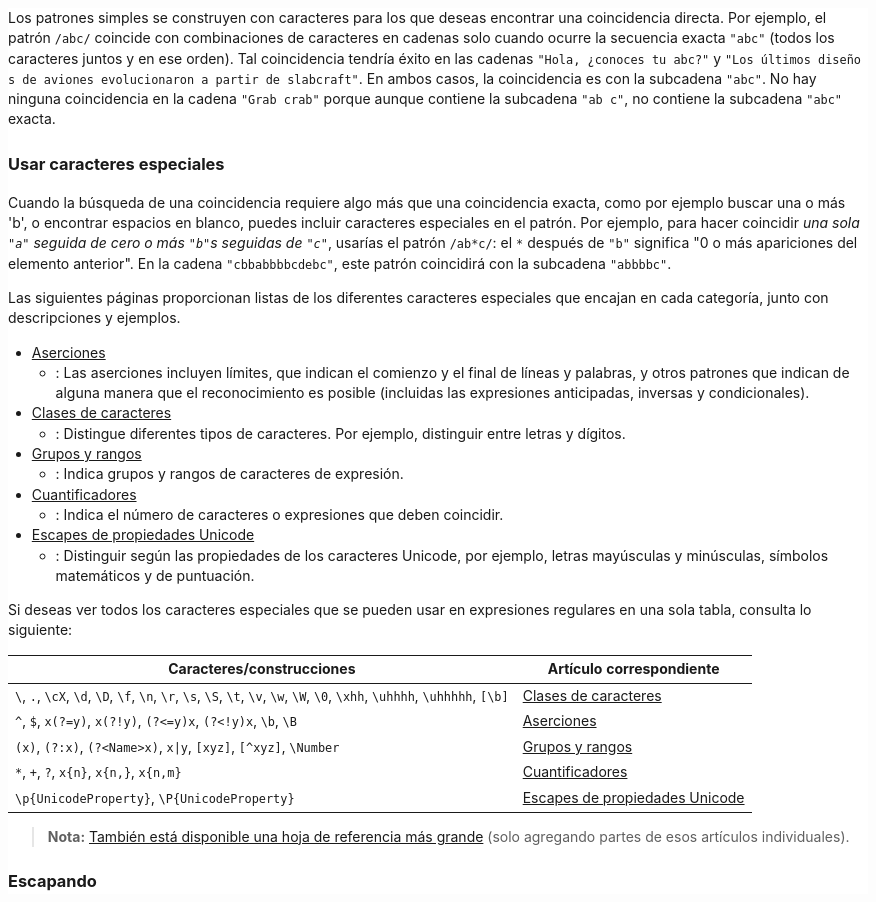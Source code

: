 Los patrones simples se construyen con caracteres para los que deseas encontrar una coincidencia directa. Por ejemplo, el patrón `/abc/` coincide con combinaciones de caracteres en cadenas solo cuando ocurre la secuencia exacta `"abc"` (todos los caracteres juntos y en ese orden). Tal coincidencia tendría éxito en las cadenas `"Hola, ¿conoces tu abc?"` y `"Los últimos diseños de aviones evolucionaron a partir de slabcraft"`. En ambos casos, la coincidencia es con la subcadena `"abc"`. No hay ninguna coincidencia en la cadena `"Grab crab"` porque aunque contiene la subcadena `"ab c"`, no contiene la subcadena `"abc"` exacta.

### Usar caracteres especiales

Cuando la búsqueda de una coincidencia requiere algo más que una coincidencia exacta, como por ejemplo buscar una o más 'b', o encontrar espacios en blanco, puedes incluir caracteres especiales en el patrón. Por ejemplo, para hacer coincidir _una sola `"a"` seguida de cero o más `"b"`s seguidas de `"c"`_, usarías el patrón `/ab*c/`: el `*` después de `"b"` significa "0 o más apariciones del elemento anterior". En la cadena `"cbbabbbbcdebc"`, este patrón coincidirá con la subcadena `"abbbbc"`.

Las siguientes páginas proporcionan listas de los diferentes caracteres especiales que encajan en cada categoría, junto con descripciones y ejemplos.

- [Aserciones](/es/docs/Web/JavaScript/Guide/Regular_expressions/Assertions)
  - : Las aserciones incluyen límites, que indican el comienzo y el final de líneas y palabras, y otros patrones que indican de alguna manera que el reconocimiento es posible (incluidas las expresiones anticipadas, inversas y condicionales).
- [Clases de caracteres](/es/docs/Web/JavaScript/Guide/Regular_expressions/Character_classes)
  - : Distingue diferentes tipos de caracteres. Por ejemplo, distinguir entre letras y dígitos.
- [Grupos y rangos](/es/docs/Web/JavaScript/Guide/Regular_expressions/Groups_and_backreferences)
  - : Indica grupos y rangos de caracteres de expresión.
- [Cuantificadores](/es/docs/Web/JavaScript/Guide/Regular_expressions/Quantifiers)
  - : Indica el número de caracteres o expresiones que deben coincidir.
- [Escapes de propiedades Unicode](/es/docs/Web/JavaScript/Reference/Regular_expressions/Unicode_character_class_escape)
  - : Distinguir según las propiedades de los caracteres Unicode, por ejemplo, letras mayúsculas y minúsculas, símbolos matemáticos y de puntuación.

Si deseas ver todos los caracteres especiales que se pueden usar en expresiones regulares en una sola tabla, consulta lo siguiente:

| Caracteres/construcciones                                                                                                    | Artículo correspondiente                                                                                               |
| ---------------------------------------------------------------------------------------------------------------------------- | ---------------------------------------------------------------------------------------------------------------------- |
| `\`, `.`, `\cX`, `\d`, `\D`, `\f`, `\n`, `\r`, `\s`, `\S`, `\t`, `\v`, `\w`, `\W`, `\0`, `\xhh`, `\uhhhh`, `\uhhhhh`, `[\b]` | [Clases de caracteres](/es/docs/Web/JavaScript/Guide/Regular_expressions/Character_classes)                            |
| `^`, `$`, `x(?=y)`, `x(?!y)`, `(?<=y)x`, `(?<!y)x`, `\b`, `\B`                                                               | [Aserciones](/es/docs/Web/JavaScript/Guide/Regular_expressions/Assertions)                                             |
| `(x)`, `(?:x)`, `(?<Name>x)`, `x\|y`, `[xyz]`, `[^xyz]`, `\Number`                                                           | [Grupos y rangos](/es/docs/Web/JavaScript/Guide/Regular_expressions/Groups_and_backreferences)                         |
| `*`, `+`, `?`, `x{n}`, `x{n,}`, `x{n,m}`                                                                                     | [Cuantificadores](/es/docs/Web/JavaScript/Guide/Regular_expressions/Quantifiers)                                       |
| `\p{UnicodeProperty}`, `\P{UnicodeProperty}`                                                                                 | [Escapes de propiedades Unicode](/es/docs/Web/JavaScript/Reference/Regular_expressions/Unicode_character_class_escape) |

> **Nota:** [También está disponible una hoja de referencia más grande](/es/docs/Web/JavaScript/Guide/Regular_expressions/Cheatsheet) (solo agregando partes de esos artículos individuales).

### Escapando

